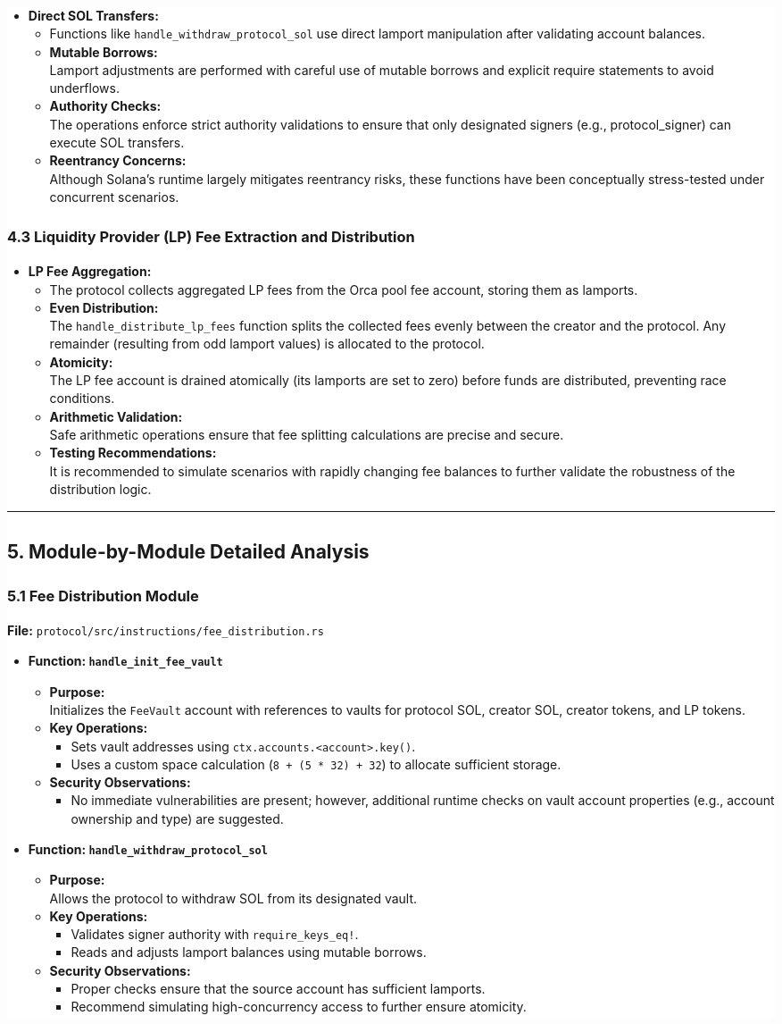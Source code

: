 - **Direct SOL Transfers:**  
  - Functions like `handle_withdraw_protocol_sol` use direct lamport manipulation after validating account balances.
  - **Mutable Borrows:**  
    Lamport adjustments are performed with careful use of mutable borrows and explicit require statements to avoid underflows.
  - **Authority Checks:**  
    The operations enforce strict authority validations to ensure that only designated signers (e.g., protocol_signer) can execute SOL transfers.
  - **Reentrancy Concerns:**  
    Although Solana’s runtime largely mitigates reentrancy risks, these functions have been conceptually stress-tested under concurrent scenarios.

### 4.3 Liquidity Provider (LP) Fee Extraction and Distribution

- **LP Fee Aggregation:**  
  - The protocol collects aggregated LP fees from the Orca pool fee account, storing them as lamports.
  - **Even Distribution:**  
    The `handle_distribute_lp_fees` function splits the collected fees evenly between the creator and the protocol. Any remainder (resulting from odd lamport values) is allocated to the protocol.
  - **Atomicity:**  
    The LP fee account is drained atomically (its lamports are set to zero) before funds are distributed, preventing race conditions.
  - **Arithmetic Validation:**  
    Safe arithmetic operations ensure that fee splitting calculations are precise and secure.
  - **Testing Recommendations:**  
    It is recommended to simulate scenarios with rapidly changing fee balances to further validate the robustness of the distribution logic.

---

## 5. Module-by-Module Detailed Analysis

### 5.1 Fee Distribution Module

**File:** `protocol/src/instructions/fee_distribution.rs`

- **Function: `handle_init_fee_vault`**
  - **Purpose:**  
    Initializes the `FeeVault` account with references to vaults for protocol SOL, creator SOL, creator tokens, and LP tokens.
  - **Key Operations:**  
    - Sets vault addresses using `ctx.accounts.<account>.key()`.
    - Uses a custom space calculation (`8 + (5 * 32) + 32`) to allocate sufficient storage.
  - **Security Observations:**  
    - No immediate vulnerabilities are present; however, additional runtime checks on vault account properties (e.g., account ownership and type) are suggested.

- **Function: `handle_withdraw_protocol_sol`**
  - **Purpose:**  
    Allows the protocol to withdraw SOL from its designated vault.
  - **Key Operations:**  
    - Validates signer authority with `require_keys_eq!`.
    - Reads and adjusts lamport balances using mutable borrows.
  - **Security Observations:**  
    - Proper checks ensure that the source account has sufficient lamports.
    - Recommend simulating high-concurrency access to further ensure atomicity.
